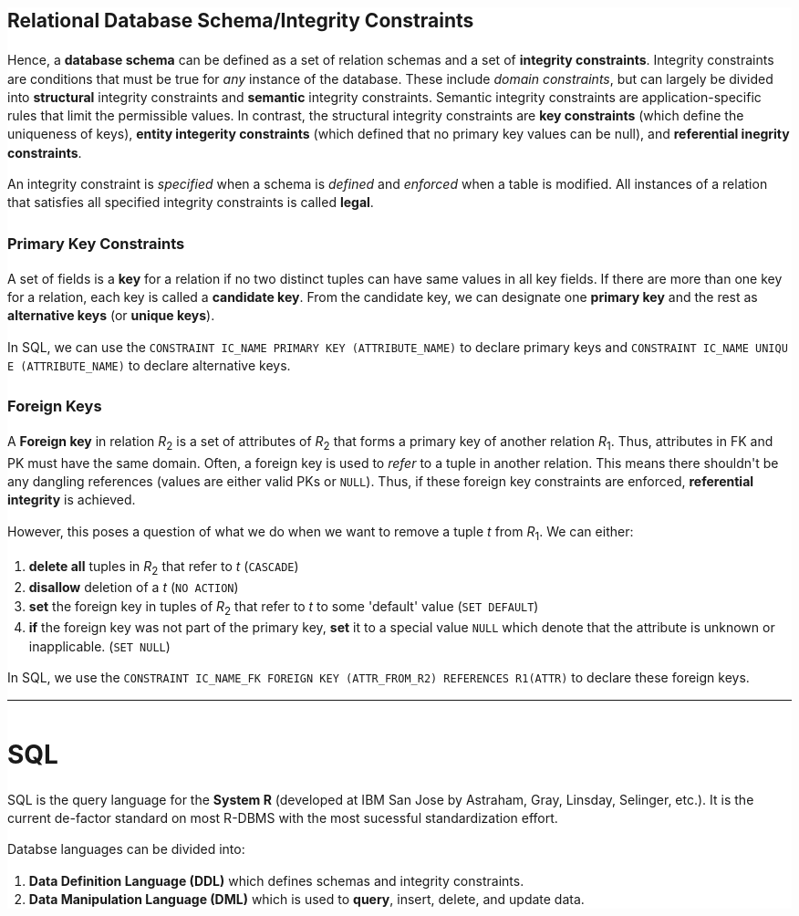 ## Relational Database Schema/Integrity Constraints
Hence, a **database schema** can be defined as a set of relation schemas and a set of **integrity constraints**. Integrity constraints are conditions that must be true for *any* instance of the database. These include *domain constraints*, but can largely be divided into **structural** integrity constraints and **semantic** integrity constraints. Semantic integrity constraints are application-specific rules that limit the permissible values. In contrast, the structural integrity constraints are **key constraints** (which define the uniqueness of keys), **entity integerity constraints** (which defined that no primary key values can be null), and **referential inegrity constraints**.

An integrity constraint is *specified* when a schema is *defined* and *enforced* when a table is modified. All instances of a relation that satisfies all specified integrity constraints is called **legal**.

### Primary Key Constraints
A set of fields is a **key** for a relation if no two distinct tuples can have same values in all key fields. If there are more than one key for a relation, each key is called a **candidate key**. From the candidate key, we can designate one **primary key** and the rest as **alternative keys** (or **unique keys**).

In SQL, we can use the `CONSTRAINT IC_NAME PRIMARY KEY (ATTRIBUTE_NAME)` to declare primary keys and `CONSTRAINT IC_NAME UNIQUE (ATTRIBUTE_NAME)` to declare alternative keys.

### Foreign Keys
A **Foreign key** in relation $R_2$ is a set of attributes of $R_2$ that forms a primary key of another relation $R_1$. Thus, attributes in FK and PK must have the same domain.  Often, a foreign key is used to *refer* to a tuple in another relation. This means there shouldn't be any dangling references (values are either valid PKs or `NULL`). Thus, if these foreign key constraints are enforced, **referential integrity** is achieved.

However, this poses a question of what we do when we want to remove a tuple $t$ from $R_1$. We can either:
1. **delete all** tuples in $R_2$ that refer to $t$ (`CASCADE`)
2. **disallow** deletion of a $t$ (`NO ACTION`)
3. **set** the foreign key in tuples of $R_2$ that refer to $t$ to some 'default' value (`SET DEFAULT`)
4. **if** the foreign key was not part of the primary key, **set** it to a special value `NULL` which denote that the attribute is unknown or inapplicable. (`SET NULL`)

In SQL, we use the `CONSTRAINT IC_NAME_FK FOREIGN KEY (ATTR_FROM_R2) REFERENCES R1(ATTR)` to declare these foreign keys.

---
# SQL
SQL is the query language for the **System R** (developed at IBM San Jose by Astraham, Gray, Linsday, Selinger, etc.). It is the current de-factor standard on most R-DBMS with the most sucessful standardization effort.

Databse languages can be divided into:
1. **Data Definition Language (DDL)** which defines schemas and integrity constraints.
2. **Data Manipulation Language (DML)** which is used to **query**, insert, delete, and update data.
